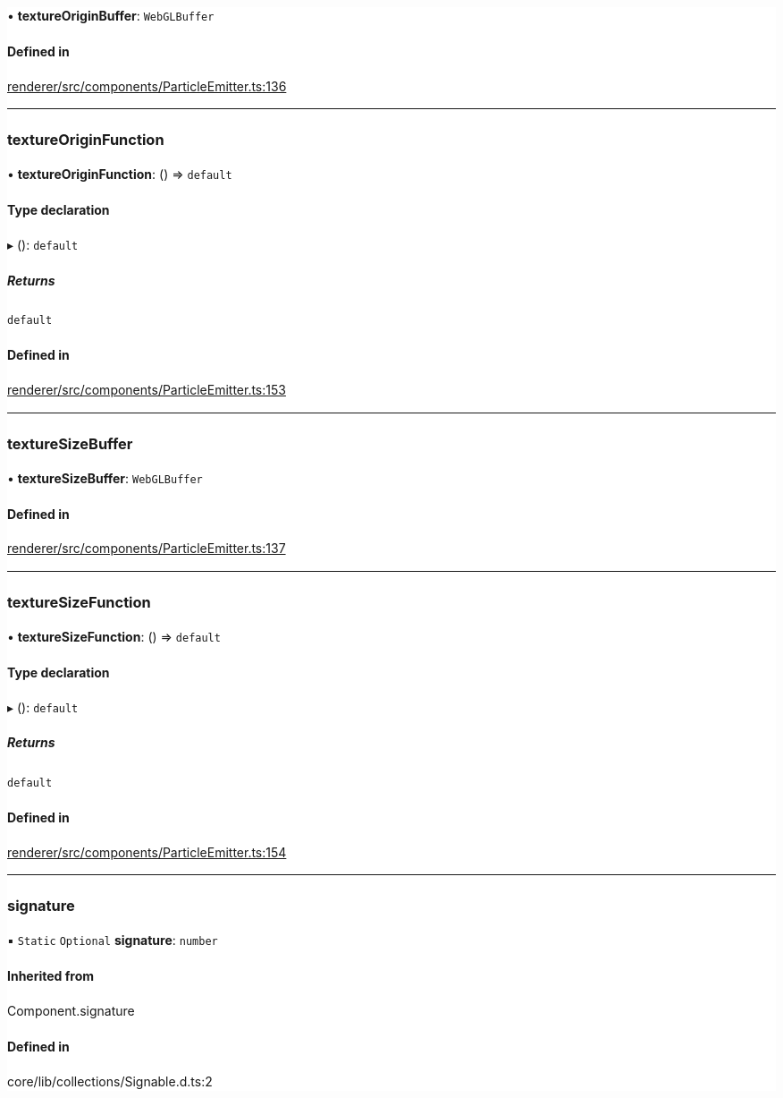 • **textureOriginBuffer**: `WebGLBuffer`

#### Defined in

[renderer/src/components/ParticleEmitter.ts:136](https://github.com/desaintvincent/mythor/blob/d8ac596/packages/renderer/src/components/ParticleEmitter.ts#L136)

___

### textureOriginFunction

• **textureOriginFunction**: () => `default`

#### Type declaration

▸ (): `default`

##### Returns

`default`

#### Defined in

[renderer/src/components/ParticleEmitter.ts:153](https://github.com/desaintvincent/mythor/blob/d8ac596/packages/renderer/src/components/ParticleEmitter.ts#L153)

___

### textureSizeBuffer

• **textureSizeBuffer**: `WebGLBuffer`

#### Defined in

[renderer/src/components/ParticleEmitter.ts:137](https://github.com/desaintvincent/mythor/blob/d8ac596/packages/renderer/src/components/ParticleEmitter.ts#L137)

___

### textureSizeFunction

• **textureSizeFunction**: () => `default`

#### Type declaration

▸ (): `default`

##### Returns

`default`

#### Defined in

[renderer/src/components/ParticleEmitter.ts:154](https://github.com/desaintvincent/mythor/blob/d8ac596/packages/renderer/src/components/ParticleEmitter.ts#L154)

___

### signature

▪ `Static` `Optional` **signature**: `number`

#### Inherited from

Component.signature

#### Defined in

core/lib/collections/Signable.d.ts:2
